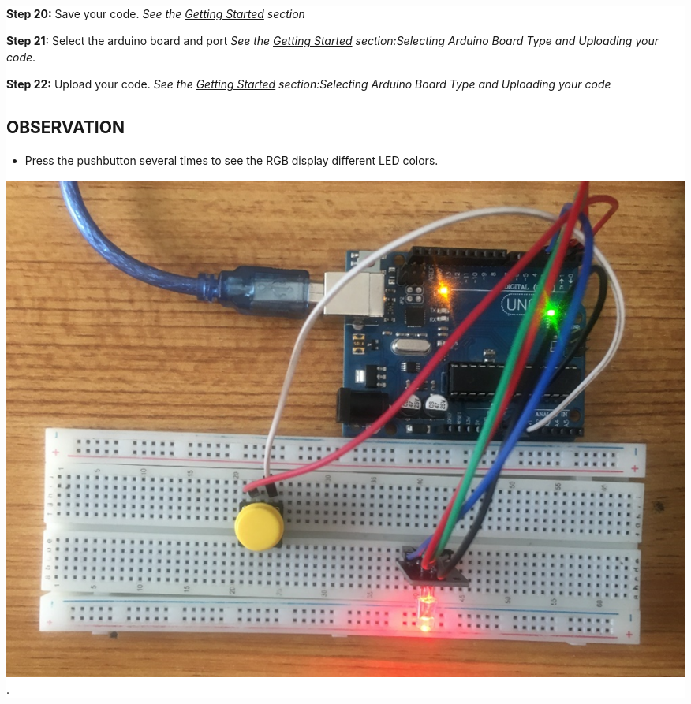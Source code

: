 
**Step 20:** Save your code. _See the [Getting Started](../../../getting-started.md) section_

**Step 21:** Select the arduino board and port _See the [Getting Started](../../../getting-started.md) section:Selecting Arduino Board Type and Uploading your code_.

**Step 22:** Upload your code. _See the [Getting Started](../../../getting-started.md) section:Selecting Arduino Board Type and Uploading your code_

## OBSERVATION

-	Press the pushbutton several times to see the RGB display different LED colors.

![Pinmode decalration](../../../docs/manuals/assets/2.0/2.4.%20PushButton%20+%20RGB%20Module/Picture9.png).
